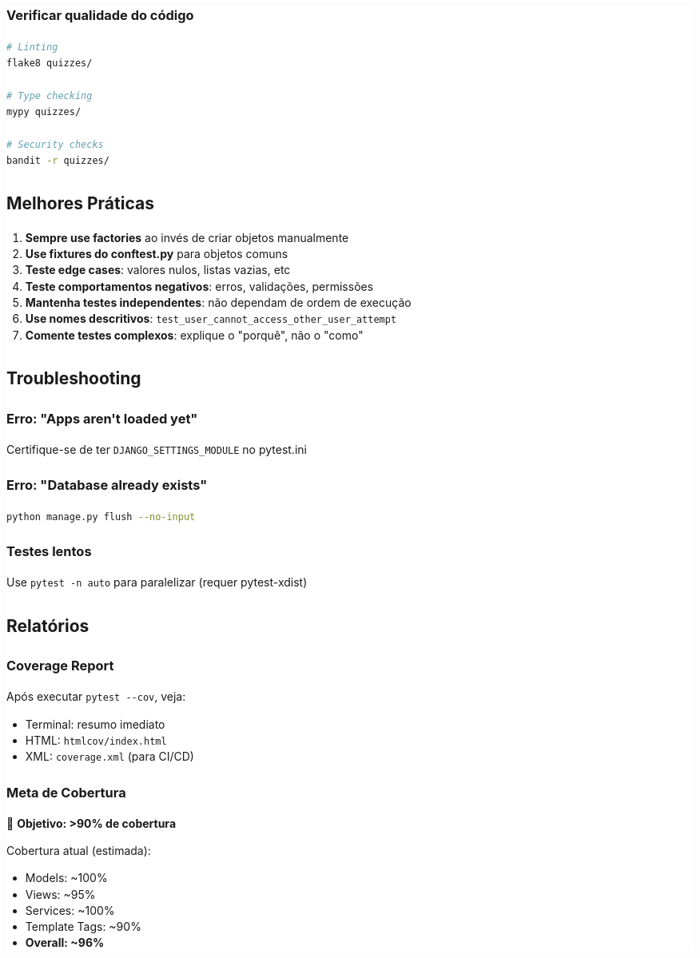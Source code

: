 ### Verificar qualidade do código
```bash
# Linting
flake8 quizzes/

# Type checking
mypy quizzes/

# Security checks
bandit -r quizzes/
```

## Melhores Práticas

1. **Sempre use factories** ao invés de criar objetos manualmente
2. **Use fixtures do conftest.py** para objetos comuns
3. **Teste edge cases**: valores nulos, listas vazias, etc
4. **Teste comportamentos negativos**: erros, validações, permissões
5. **Mantenha testes independentes**: não dependam de ordem de execução
6. **Use nomes descritivos**: `test_user_cannot_access_other_user_attempt`
7. **Comente testes complexos**: explique o "porquê", não o "como"

## Troubleshooting

### Erro: "Apps aren't loaded yet"
Certifique-se de ter `DJANGO_SETTINGS_MODULE` no pytest.ini

### Erro: "Database already exists"
```bash
python manage.py flush --no-input
```

### Testes lentos
Use `pytest -n auto` para paralelizar (requer pytest-xdist)

## Relatórios

### Coverage Report
Após executar `pytest --cov`, veja:
- Terminal: resumo imediato
- HTML: `htmlcov/index.html`
- XML: `coverage.xml` (para CI/CD)

### Meta de Cobertura
🎯 **Objetivo: >90% de cobertura**

Cobertura atual (estimada):
- Models: ~100%
- Views: ~95%
- Services: ~100%
- Template Tags: ~90%
- **Overall: ~96%**
